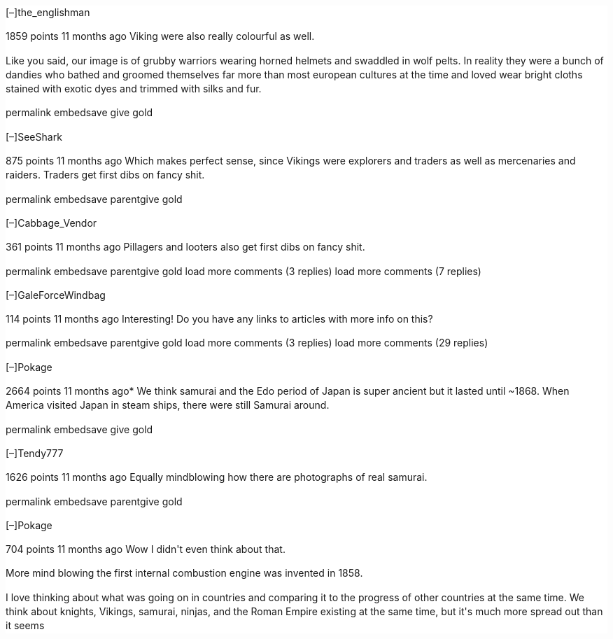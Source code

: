 [–]the_englishman
 
 1859 points 11 months ago 
Viking were also really colourful as well.

Like you said, our image is of grubby warriors wearing horned helmets and swaddled in wolf pelts. In reality they were a bunch of dandies who bathed and groomed themselves far more than most european cultures at the time and loved wear bright cloths stained with exotic dyes and trimmed with silks and fur.

permalink embedsave give gold

[–]SeeShark
 
 875 points 11 months ago 
Which makes perfect sense, since Vikings were explorers and traders as well as mercenaries and raiders. Traders get first dibs on fancy shit.

permalink embedsave parentgive gold

[–]Cabbage_Vendor
 
 361 points 11 months ago 
Pillagers and looters also get first dibs on fancy shit.

permalink embedsave parentgive gold
load more comments (3 replies)
load more comments (7 replies)

[–]GaleForceWindbag
 
 114 points 11 months ago 
Interesting! Do you have any links to articles with more info on this?

permalink embedsave parentgive gold
load more comments (3 replies)
load more comments (29 replies)

[–]Pokage
 
 2664 points 11 months ago* 
We think samurai and the Edo period of Japan is super ancient but it lasted until ~1868. When America visited Japan in steam ships, there were still Samurai around.

permalink embedsave give gold

[–]Tendy777
 
 1626 points 11 months ago 
Equally mindblowing how there are photographs of real samurai.

permalink embedsave parentgive gold

[–]Pokage
 
 704 points 11 months ago 
Wow I didn't even think about that.

More mind blowing the first internal combustion engine was invented in 1858.

I love thinking about what was going on in countries and comparing it to the progress of other countries at the same time. We think about knights, Vikings, samurai, ninjas, and the Roman Empire existing at the same time, but it's much more spread out than it seems
